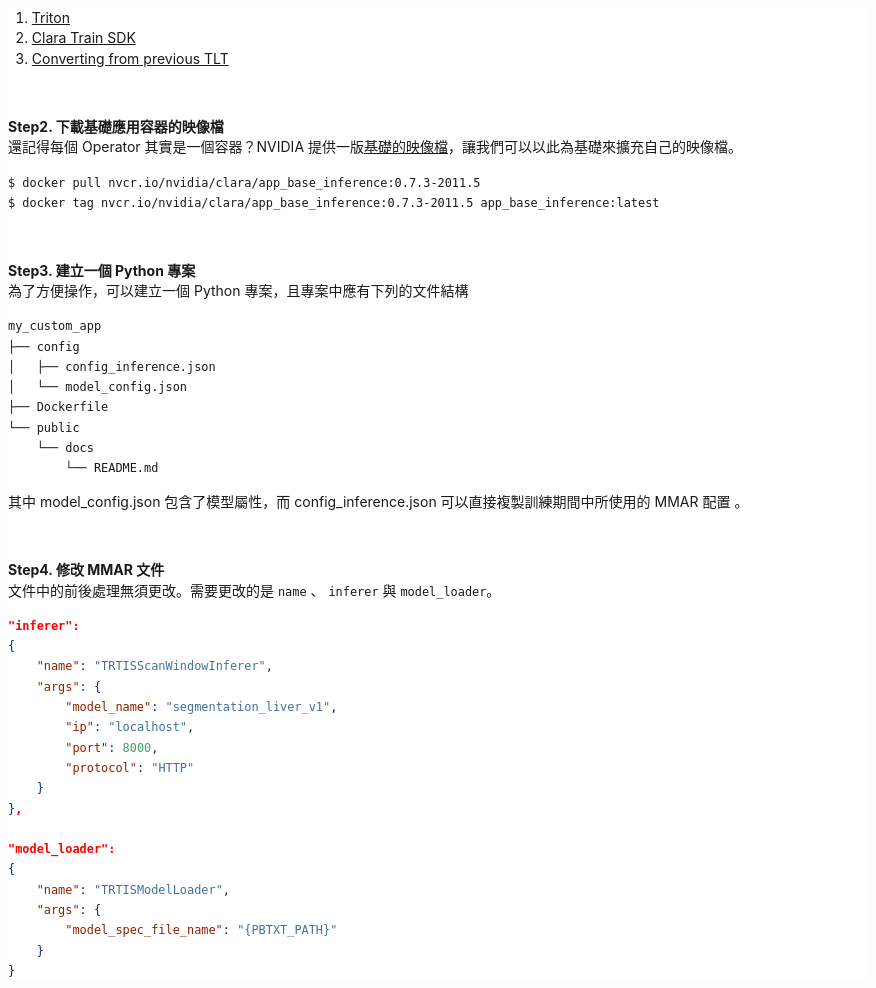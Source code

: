 1. <a href="https://docs.nvidia.com/deeplearning/sdk/tensorrt-inference-server-guide/docs/">Triton</a> <br>
2. <a href="https://docs.nvidia.com/clara/index.html">Clara Train SDK</a><br>
3. <a href="https://docs.nvidia.com/clara/tlt-mi/clara-train-sdk-v3.1/nvmidl/appendix/mapping_of_old_to_new.html">Converting from previous TLT</a>
</div>

<br>

**Step2. 下載基礎應用容器的映像檔**  
還記得每個 Operator 其實是一個容器？NVIDIA 提供一版[基礎的映像檔](https://ngc.nvidia.com/catalog/containers/nvidia:clara:app_base_inference)，讓我們可以以此為基礎來擴充自己的映像檔。

```bash
$ docker pull nvcr.io/nvidia/clara/app_base_inference:0.7.3-2011.5
$ docker tag nvcr.io/nvidia/clara/app_base_inference:0.7.3-2011.5 app_base_inference:latest
```

<br>

**Step3. 建立一個 Python 專案**  
為了方便操作，可以建立一個 Python 專案，且專案中應有下列的文件結構

```
my_custom_app
├── config
│   ├── config_inference.json
│   └── model_config.json
├── Dockerfile
└── public
    └── docs
        └── README.md
```


其中 model_config.json 包含了模型屬性，而 config_inference.json 可以直接複製訓練期間中所使用的 MMAR 配置 。

<br>

**Step4. 修改 MMAR 文件**    
文件中的前後處理無須更改。需要更改的是 `name` 、 `inferer` 與 `model_loader`。

```json
"inferer":
{
    "name": "TRTISScanWindowInferer",
    "args": {
        "model_name": "segmentation_liver_v1",
        "ip": "localhost",
        "port": 8000,
        "protocol": "HTTP"
    }
},

"model_loader":
{
    "name": "TRTISModelLoader",
    "args": {
        "model_spec_file_name": "{PBTXT_PATH}"
    }
}
```

